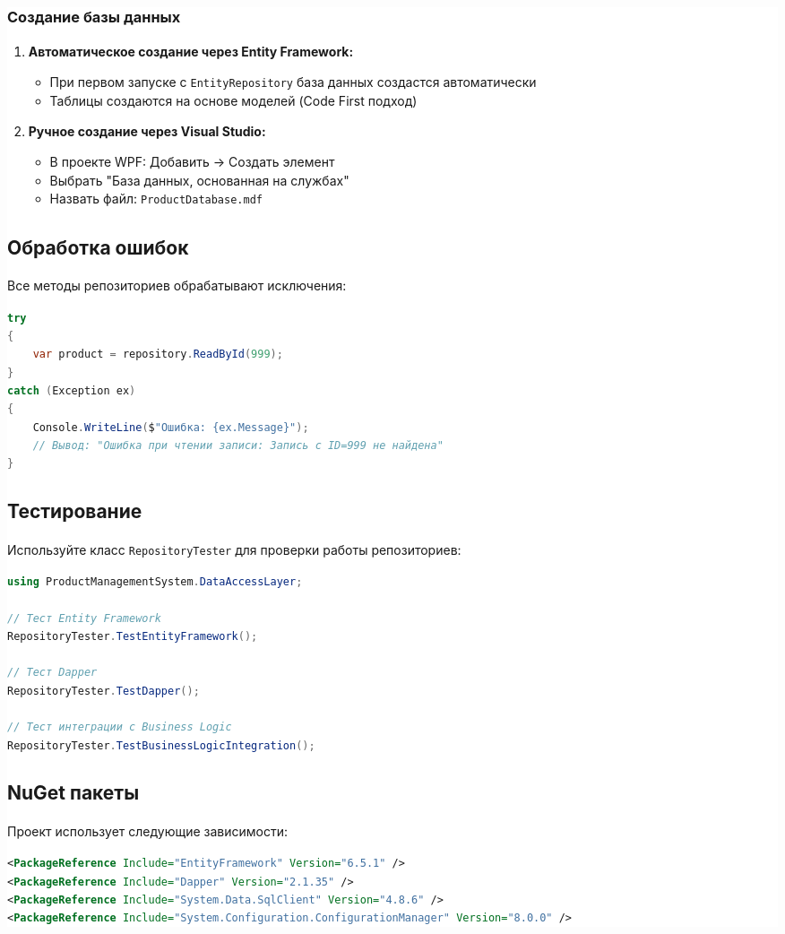 ### Создание базы данных

1. **Автоматическое создание через Entity Framework:**
   - При первом запуске с `EntityRepository` база данных создастся автоматически
   - Таблицы создаются на основе моделей (Code First подход)

2. **Ручное создание через Visual Studio:**
   - В проекте WPF: Добавить → Создать элемент
   - Выбрать "База данных, основанная на службах"
   - Назвать файл: `ProductDatabase.mdf`

## Обработка ошибок

Все методы репозиториев обрабатывают исключения:

```csharp
try
{
    var product = repository.ReadById(999);
}
catch (Exception ex)
{
    Console.WriteLine($"Ошибка: {ex.Message}");
    // Вывод: "Ошибка при чтении записи: Запись с ID=999 не найдена"
}
```

## Тестирование

Используйте класс `RepositoryTester` для проверки работы репозиториев:

```csharp
using ProductManagementSystem.DataAccessLayer;

// Тест Entity Framework
RepositoryTester.TestEntityFramework();

// Тест Dapper
RepositoryTester.TestDapper();

// Тест интеграции с Business Logic
RepositoryTester.TestBusinessLogicIntegration();
```

## NuGet пакеты

Проект использует следующие зависимости:

```xml
<PackageReference Include="EntityFramework" Version="6.5.1" />
<PackageReference Include="Dapper" Version="2.1.35" />
<PackageReference Include="System.Data.SqlClient" Version="4.8.6" />
<PackageReference Include="System.Configuration.ConfigurationManager" Version="8.0.0" />
```
